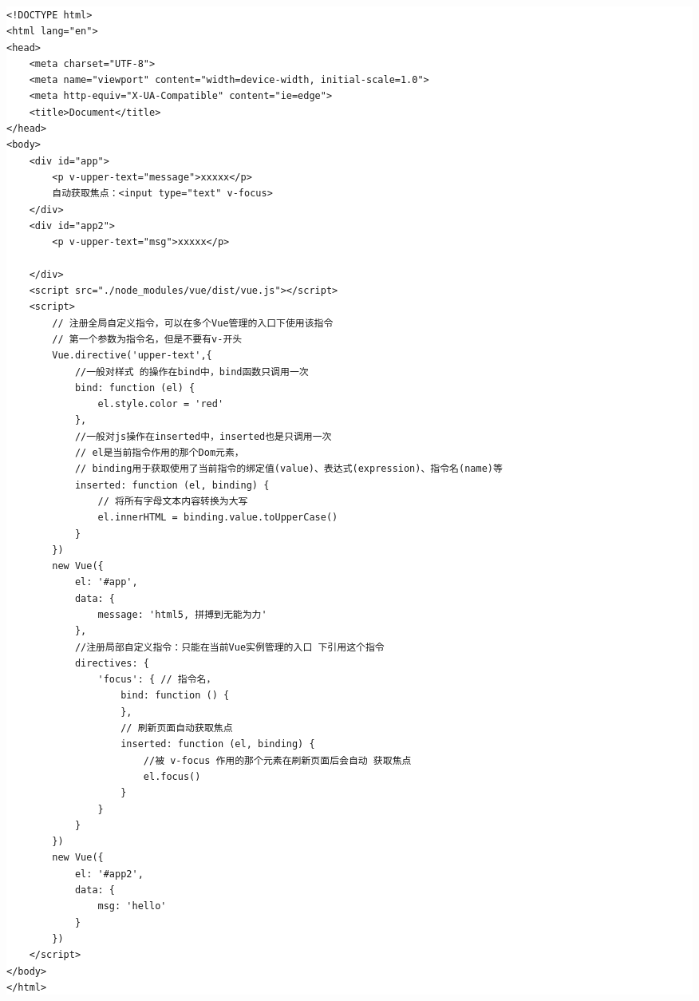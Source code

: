  

```
<!DOCTYPE html>
<html lang="en">
<head>
    <meta charset="UTF-8">
    <meta name="viewport" content="width=device-width, initial-scale=1.0">
    <meta http-equiv="X-UA-Compatible" content="ie=edge">
    <title>Document</title>
</head>
<body>
    <div id="app">
        <p v-upper-text="message">xxxxx</p>
        自动获取焦点：<input type="text" v-focus>
    </div>
    <div id="app2">
        <p v-upper-text="msg">xxxxx</p>
        
    </div>
    <script src="./node_modules/vue/dist/vue.js"></script>
    <script>
        // 注册全局自定义指令，可以在多个Vue管理的入口下使用该指令
        // 第一个参数为指令名，但是不要有v-开头
        Vue.directive('upper-text',{
            //一般对样式 的操作在bind中，bind函数只调用一次
            bind: function (el) {
                el.style.color = 'red'
            },
            //一般对js操作在inserted中，inserted也是只调用一次
            // el是当前指令作用的那个Dom元素，
            // binding用于获取使用了当前指令的绑定值(value)、表达式(expression)、指令名(name)等
            inserted: function (el, binding) {
                // 将所有字母文本内容转换为大写
                el.innerHTML = binding.value.toUpperCase()
            }
        })
        new Vue({
            el: '#app',
            data: {
                message: 'html5, 拼搏到无能为力'
            },
            //注册局部自定义指令：只能在当前Vue实例管理的入口 下引用这个指令
            directives: {
                'focus': { // 指令名，
                    bind: function () {
                    },
                    // 刷新页面自动获取焦点
                    inserted: function (el, binding) {
                        //被 v-focus 作用的那个元素在刷新页面后会自动 获取焦点
                        el.focus()
                    }
                }
            }
        })
        new Vue({
            el: '#app2',
            data: {
                msg: 'hello'
            }
        })
    </script>
</body>
</html>
```